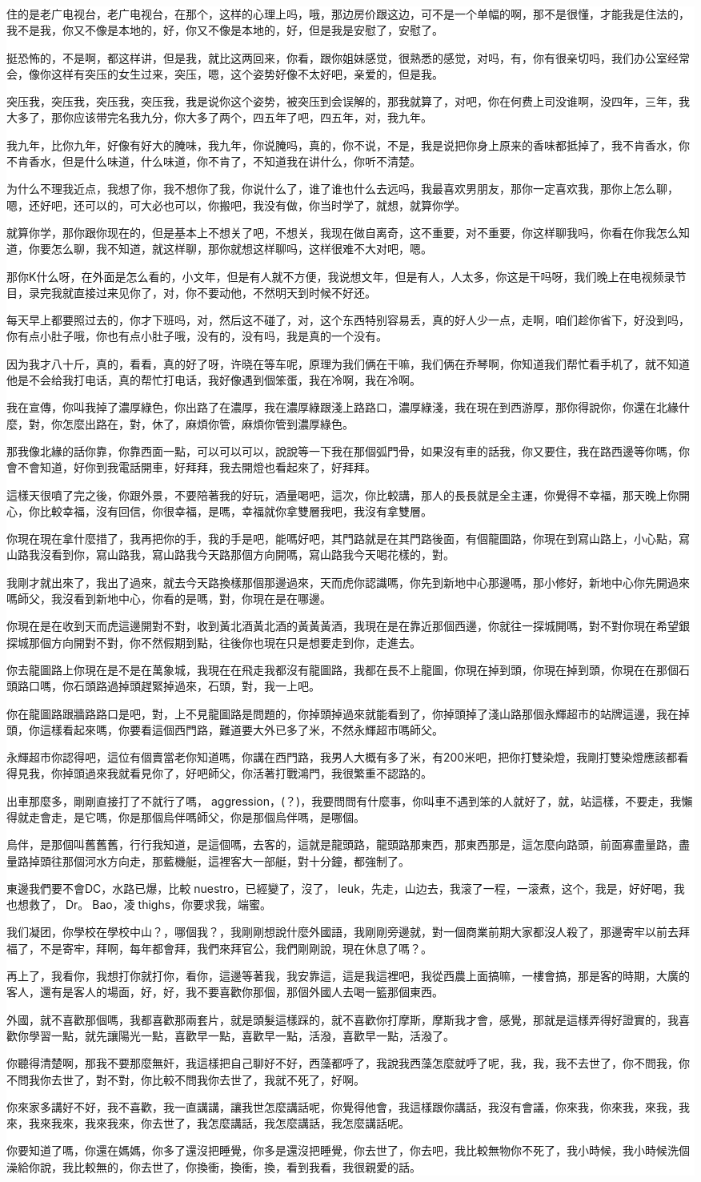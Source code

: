 住的是老广电视台，老广电视台，在那个，这样的心理上吗，哦，那边房价跟这边，可不是一个单幅的啊，那不是很懂，才能我是住法的，我不是我，你又不像是本地的，好，你又不像是本地的，好，但是我是安慰了，安慰了。

挺恐怖的，不是啊，都这样讲，但是我，就比这两回来，你看，跟你姐妹感觉，很熟悉的感觉，对吗，有，你有很亲切吗，我们办公室经常会，像你这样有突压的女生过来，突压，嗯，这个姿势好像不太好吧，亲爱的，但是我。

突压我，突压我，突压我，突压我，我是说你这个姿势，被突压到会误解的，那我就算了，对吧，你在何费上司没谁啊，没四年，三年，我大多了，那你应该带完名我九分，你大多了两个，四五年了吧，四五年，对，我九年。

我九年，比你九年，好像有好大的腌味，我九年，你说腌吗，真的，你不说，不是，我是说把你身上原来的香味都抵掉了，我不肯香水，你不肯香水，但是什么味道，什么味道，你不肯了，不知道我在讲什么，你听不清楚。

为什么不理我近点，我想了你，我不想你了我，你说什么了，谁了谁也什么去远吗，我最喜欢男朋友，那你一定喜欢我，那你上怎么聊，嗯，还好吧，还可以的，可大必也可以，你搬吧，我没有做，你当时学了，就想，就算你学。

就算你学，那你跟你现在的，但是基本上不想关了吧，不想关，我现在做自离奇，这不重要，对不重要，你这样聊我吗，你看在你我怎么知道，你要怎么聊，我不知道，就这样聊，那你就想这样聊吗，这样很难不大对吧，嗯。

那你K什么呀，在外面是怎么看的，小文年，但是有人就不方便，我说想文年，但是有人，人太多，你这是干吗呀，我们晚上在电视频录节目，录完我就直接过来见你了，对，你不要动他，不然明天到时候不好还。

每天早上都要照过去的，你才下班吗，对，然后这不碰了，对，这个东西特别容易丢，真的好人少一点，走啊，咱们趁你省下，好没到吗，你有点小肚子哦，你也有点小肚子哦，没有的，没有吗，我是真的一个没有。

因为我才八十斤，真的，看看，真的好了呀，许晓在等车呢，原理为我们俩在干嘛，我们俩在乔琴啊，你知道我们帮忙看手机了，就不知道他是不会给我打电话，真的帮忙打电话，我好像遇到個笨蛋，我在冷啊，我在冷啊。

我在宣傳，你叫我掉了濃厚綠色，你出路了在濃厚，我在濃厚綠跟淺上路路口，濃厚綠淺，我在現在到西游厚，那你得說你，你還在北緣什麼，對，你怎麼出路在，對，休了，麻煩你管，麻煩你管到濃厚綠色。

那我像北緣的話你靠，你靠西面一點，可以可以可以，說說等一下我在那個弧門骨，如果沒有車的話我，你又要住，我在路西邊等你嗎，你會不會知道，好你到我電話開車，好拜拜，我去開燈也看起來了，好拜拜。

這樣天很噴了完之後，你跟外景，不要陪著我的好玩，酒量喝吧，這次，你比較講，那人的長長就是全主運，你覺得不幸福，那天晚上你開心，你比較幸福，沒有回信，你很幸福，是嗎，幸福就你拿雙層我吧，我沒有拿雙層。

你現在現在拿什麼措了，我再把你的手，我的手是吧，能嗎好吧，其門路就是在其門路後面，有個龍圖路，你現在到寫山路上，小心點，寫山路我沒看到你，寫山路我，寫山路我今天路那個方向開嗎，寫山路我今天喝花樣的，對。

我剛才就出來了，我出了過來，就去今天路換樣那個那邊過來，天而虎你認識嗎，你先到新地中心那邊嗎，那小修好，新地中心你先開過來嗎師父，我沒看到新地中心，你看的是嗎，對，你現在是在哪邊。

你現在是在收到天而虎這邊開對不對，收到黃北酒黃北酒的黃黃黃酒，我現在是在靠近那個西邊，你就往一探城開嗎，對不對你現在希望銀探城那個方向開對不對，你不然假期到點，往後你也現在只是想要走到你，走進去。

你去龍圖路上你現在是不是在萬象城，我現在在飛走我都沒有龍圖路，我都在長不上龍圖，你現在掉到頭，你現在掉到頭，你現在在那個石頭路口嗎，你石頭路過掉頭趕緊掉過來，石頭，對，我一上吧。

你在龍圖路跟牆路路口是吧，對，上不見龍圖路是問題的，你掉頭掉過來就能看到了，你掉頭掉了淺山路那個永輝超市的站牌這邊，我在掉頭，你這樣看起來嗎，你要看這個西門路，難道要大外已多了米，不然永輝超市嗎師父。

永輝超市你認得吧，這位有個賣當老你知道嗎，你講在西門路，我男人大概有多了米，有200米吧，把你打雙染燈，我剛打雙染燈應該都看得見我，你掉頭過來我就看見你了，好吧師父，你活著打戰鴻門，我很繁重不認路的。

出車那麼多，剛剛直接打了不就行了嗎， aggression，(？)，我要問問有什麼事，你叫車不遇到笨的人就好了，就，站這樣，不要走，我懶得就走會走，是它嗎，你是那個烏伴嗎師父，你是那個烏伴嗎，是哪個。

烏伴，是那個叫舊舊舊，行行我知道，是這個嗎，去客的，這就是龍頭路，龍頭路那東西，那東西那是，這怎麼向路頭，前面寡盡量路，盡量路掉頭往那個河水方向走，那藍機艇，這裡客大一部艇，對十分鐘，都強制了。

東邊我們要不會DC，水路已爆，比較 nuestro，已經變了，沒了， leuk，先走，山边去，我滚了一程，一滚煮，这个，我是，好好喝，我也想救了， Dr。 Bao，凌 thighs，你要求我，端蜜。

我们凝团，你學校在學校中山？，哪個我？，我剛剛想說什麼外國語，我剛剛旁邊就，對一個商業前期大家都沒人殺了，那邊寄牢以前去拜福了，不是寄牢，拜啊，每年都會拜，我們來拜官公，我們剛剛說，現在休息了嗎？。

再上了，我看你，我想打你就打你，看你，這邊等著我，我安靠這，這是我這裡吧，我從西農上面搞嘛，一樓會搞，那是客的時期，大廣的客人，還有是客人的場面，好，好，我不要喜歡你那個，那個外國人去喝一籃那個東西。

外國，就不喜歡那個嗎，我都喜歡那兩套片，就是頭髮這樣踩的，就不喜歡你打摩斯，摩斯我才會，感覺，那就是這樣弄得好證實的，我喜歡你學習一點，就先讓陽光一點，喜歡早一點，喜歡早一點，活潑，喜歡早一點，活潑了。

你聽得清楚啊，那我不要那麼無奸，我這樣把自己聊好不好，西藻都呼了，我說我西藻怎麼就呼了呢，我，我，我不去世了，你不問我，你不問我你去世了，對不對，你比較不問我你去世了，我就不死了，好啊。

你來家多講好不好，我不喜歡，我一直講講，讓我世怎麼講話呢，你覺得他會，我這樣跟你講話，我沒有會議，你來我，你來我，來我，我來，我來我來，我來我來，你去世了，我怎麼講話，我怎麼講話，我怎麼講話呢。

你要知道了嗎，你還在媽媽，你多了還沒把睡覺，你多是還沒把睡覺，你去世了，你去吧，我比較無物你不死了，我小時候，我小時候洗個澡給你說，我比較無的，你去世了，你換衝，換衝，換，看到我看，我很親愛的話。
